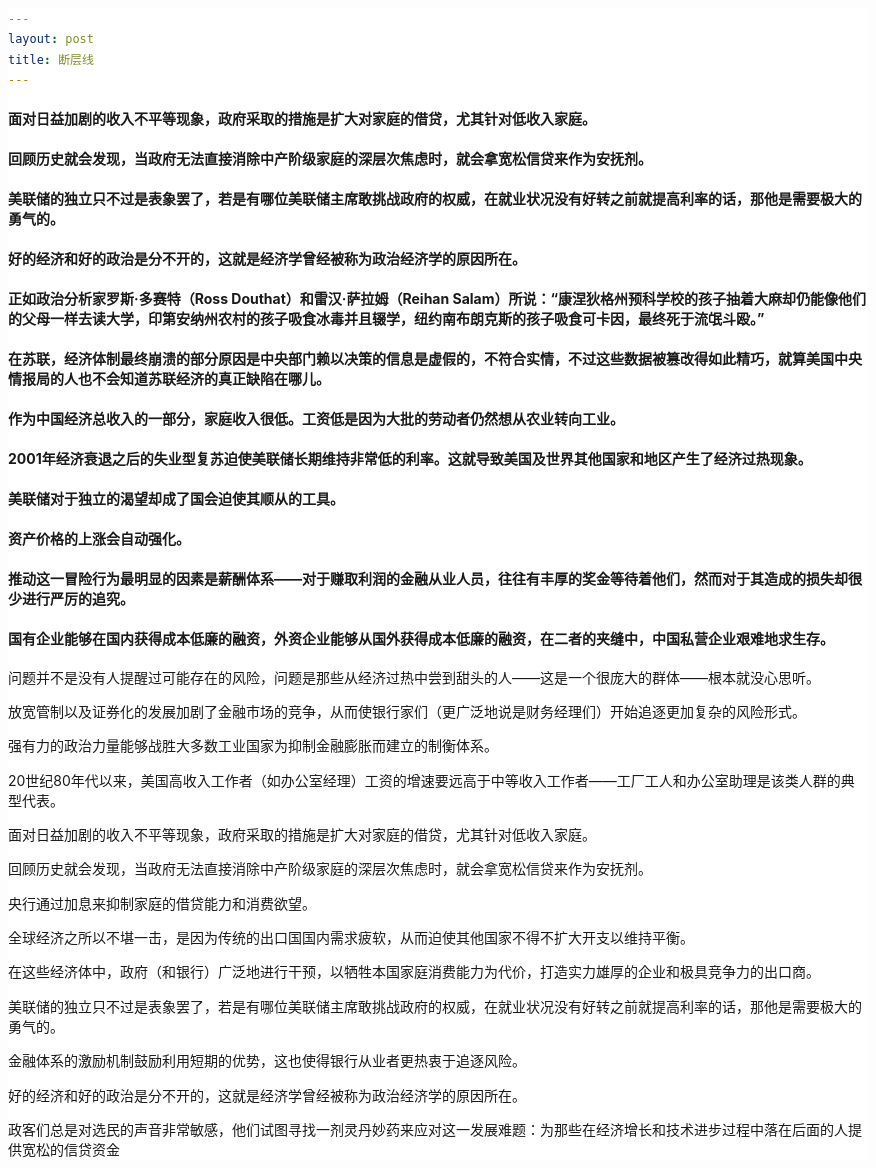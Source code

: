 ```yaml
---
layout: post
title: 断层线
---
```

#### 面对日益加剧的收入不平等现象，政府采取的措施是扩大对家庭的借贷，尤其针对低收入家庭。
#### 回顾历史就会发现，当政府无法直接消除中产阶级家庭的深层次焦虑时，就会拿宽松信贷来作为安抚剂。
#### 美联储的独立只不过是表象罢了，若是有哪位美联储主席敢挑战政府的权威，在就业状况没有好转之前就提高利率的话，那他是需要极大的勇气的。
#### 好的经济和好的政治是分不开的，这就是经济学曾经被称为政治经济学的原因所在。
#### 正如政治分析家罗斯·多赛特（Ross Douthat）和雷汉·萨拉姆（Reihan Salam）所说：“康涅狄格州预科学校的孩子抽着大麻却仍能像他们的父母一样去读大学，印第安纳州农村的孩子吸食冰毒并且辍学，纽约南布朗克斯的孩子吸食可卡因，最终死于流氓斗殴。”
#### 在苏联，经济体制最终崩溃的部分原因是中央部门赖以决策的信息是虚假的，不符合实情，不过这些数据被篡改得如此精巧，就算美国中央情报局的人也不会知道苏联经济的真正缺陷在哪儿。
#### 作为中国经济总收入的一部分，家庭收入很低。工资低是因为大批的劳动者仍然想从农业转向工业。
#### 2001年经济衰退之后的失业型复苏迫使美联储长期维持非常低的利率。这就导致美国及世界其他国家和地区产生了经济过热现象。
#### 美联储对于独立的渴望却成了国会迫使其顺从的工具。
#### 资产价格的上涨会自动强化。
#### 推动这一冒险行为最明显的因素是薪酬体系——对于赚取利润的金融从业人员，往往有丰厚的奖金等待着他们，然而对于其造成的损失却很少进行严厉的追究。
#### 国有企业能够在国内获得成本低廉的融资，外资企业能够从国外获得成本低廉的融资，在二者的夹缝中，中国私营企业艰难地求生存。

问题并不是没有人提醒过可能存在的风险，问题是那些从经济过热中尝到甜头的人——这是一个很庞大的群体——根本就没心思听。

放宽管制以及证券化的发展加剧了金融市场的竞争，从而使银行家们（更广泛地说是财务经理们）开始追逐更加复杂的风险形式。

强有力的政治力量能够战胜大多数工业国家为抑制金融膨胀而建立的制衡体系。

20世纪80年代以来，美国高收入工作者（如办公室经理）工资的增速要远高于中等收入工作者——工厂工人和办公室助理是该类人群的典型代表。

面对日益加剧的收入不平等现象，政府采取的措施是扩大对家庭的借贷，尤其针对低收入家庭。

回顾历史就会发现，当政府无法直接消除中产阶级家庭的深层次焦虑时，就会拿宽松信贷来作为安抚剂。

央行通过加息来抑制家庭的借贷能力和消费欲望。

全球经济之所以不堪一击，是因为传统的出口国国内需求疲软，从而迫使其他国家不得不扩大开支以维持平衡。

在这些经济体中，政府（和银行）广泛地进行干预，以牺牲本国家庭消费能力为代价，打造实力雄厚的企业和极具竞争力的出口商。

美联储的独立只不过是表象罢了，若是有哪位美联储主席敢挑战政府的权威，在就业状况没有好转之前就提高利率的话，那他是需要极大的勇气的。

金融体系的激励机制鼓励利用短期的优势，这也使得银行从业者更热衷于追逐风险。

好的经济和好的政治是分不开的，这就是经济学曾经被称为政治经济学的原因所在。

政客们总是对选民的声音非常敏感，他们试图寻找一剂灵丹妙药来应对这一发展难题：为那些在经济增长和技术进步过程中落在后面的人提供宽松的信贷资金
